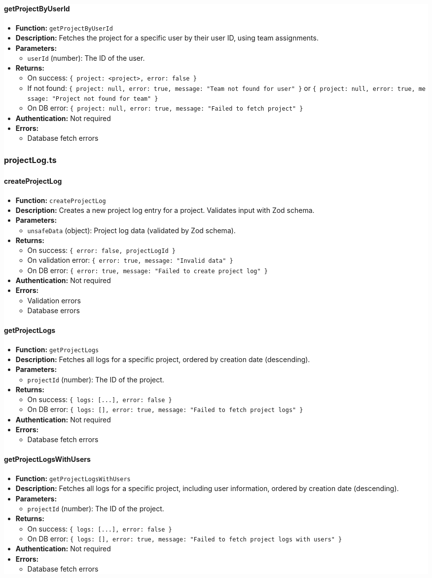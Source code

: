 #### getProjectByUserId
- **Function:** `getProjectByUserId`
- **Description:** Fetches the project for a specific user by their user ID, using team assignments.
- **Parameters:**
  - `userId` (number): The ID of the user.
- **Returns:**
  - On success: `{ project: <project>, error: false }`
  - If not found: `{ project: null, error: true, message: "Team not found for user" }` or `{ project: null, error: true, message: "Project not found for team" }`
  - On DB error: `{ project: null, error: true, message: "Failed to fetch project" }`
- **Authentication:** Not required
- **Errors:**
  - Database fetch errors


### projectLog.ts

#### createProjectLog
- **Function:** `createProjectLog`
- **Description:** Creates a new project log entry for a project. Validates input with Zod schema.
- **Parameters:**
  - `unsafeData` (object): Project log data (validated by Zod schema).
- **Returns:**
  - On success: `{ error: false, projectLogId }`
  - On validation error: `{ error: true, message: "Invalid data" }`
  - On DB error: `{ error: true, message: "Failed to create project log" }`
- **Authentication:** Not required
- **Errors:**
  - Validation errors
  - Database errors

#### getProjectLogs
- **Function:** `getProjectLogs`
- **Description:** Fetches all logs for a specific project, ordered by creation date (descending).
- **Parameters:**
  - `projectId` (number): The ID of the project.
- **Returns:**
  - On success: `{ logs: [...], error: false }`
  - On DB error: `{ logs: [], error: true, message: "Failed to fetch project logs" }`
- **Authentication:** Not required
- **Errors:**
  - Database fetch errors

#### getProjectLogsWithUsers
- **Function:** `getProjectLogsWithUsers`
- **Description:** Fetches all logs for a specific project, including user information, ordered by creation date (descending).
- **Parameters:**
  - `projectId` (number): The ID of the project.
- **Returns:**
  - On success: `{ logs: [...], error: false }`
  - On DB error: `{ logs: [], error: true, message: "Failed to fetch project logs with users" }`
- **Authentication:** Not required
- **Errors:**
  - Database fetch errors
